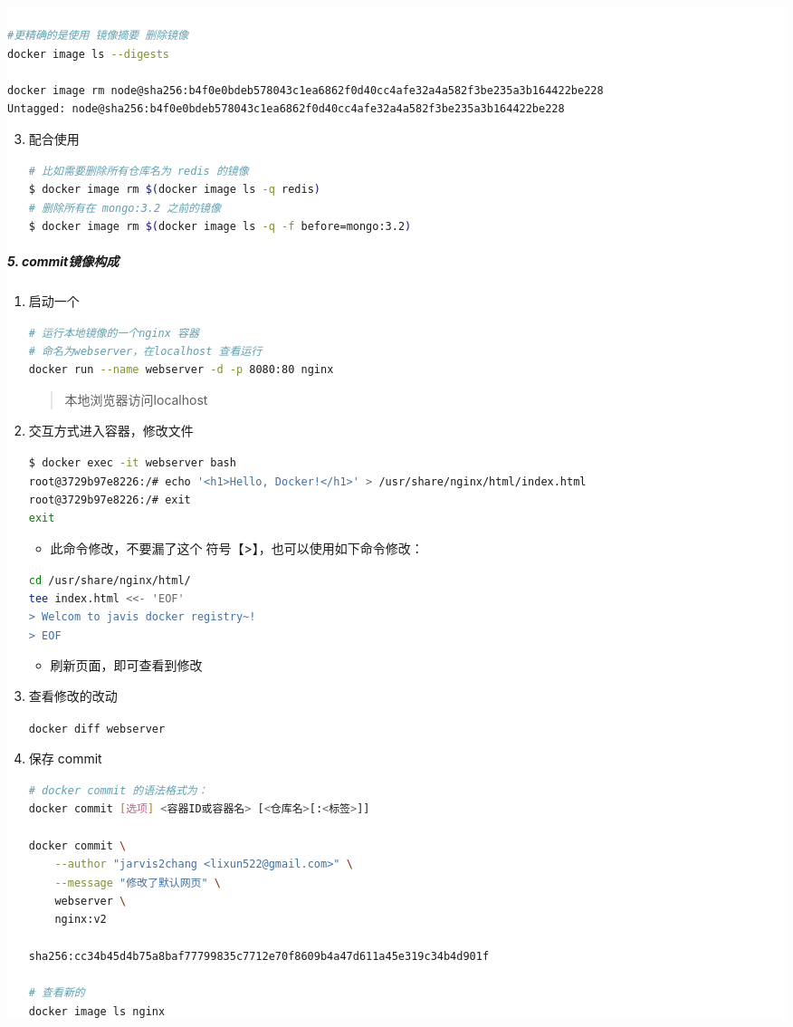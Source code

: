    ```bash

   #更精确的是使用 镜像摘要 删除镜像
   docker image ls --digests

   docker image rm node@sha256:b4f0e0bdeb578043c1ea6862f0d40cc4afe32a4a582f3be235a3b164422be228
   Untagged: node@sha256:b4f0e0bdeb578043c1ea6862f0d40cc4afe32a4a582f3be235a3b164422be228
   ```

3. 配合使用

   ```bash
   # 比如需要删除所有仓库名为 redis 的镜像
   $ docker image rm $(docker image ls -q redis)
   # 删除所有在 mongo:3.2 之前的镜像
   $ docker image rm $(docker image ls -q -f before=mongo:3.2)
   ```



##### 5. commit镜像构成

1. 启动一个

   ```bash
   # 运行本地镜像的一个nginx 容器
   # 命名为webserver，在localhost 查看运行
   docker run --name webserver -d -p 8080:80 nginx
   ```
   > 本地浏览器访问localhost

2. 交互方式进入容器，修改文件

   ```bash
   $ docker exec -it webserver bash
   root@3729b97e8226:/# echo '<h1>Hello, Docker!</h1>' > /usr/share/nginx/html/index.html
   root@3729b97e8226:/# exit
   exit
   ```

   - 此命令修改，不要漏了这个 符号【>】，也可以使用如下命令修改：

   ```bash
   cd /usr/share/nginx/html/
   tee index.html <<- 'EOF'
   > Welcom to javis docker registry~!
   > EOF
   ```

   - 刷新页面，即可查看到修改

3. 查看修改的改动

   ```bash
   docker diff webserver
   ```

4. 保存 commit

   ```bash
   # docker commit 的语法格式为：
   docker commit [选项] <容器ID或容器名> [<仓库名>[:<标签>]]

   docker commit \
       --author "jarvis2chang <lixun522@gmail.com>" \
       --message "修改了默认网页" \
       webserver \
       nginx:v2

   sha256:cc34b45d4b75a8baf77799835c7712e70f8609b4a47d611a45e319c34b4d901f

   # 查看新的
   docker image ls nginx
   ```